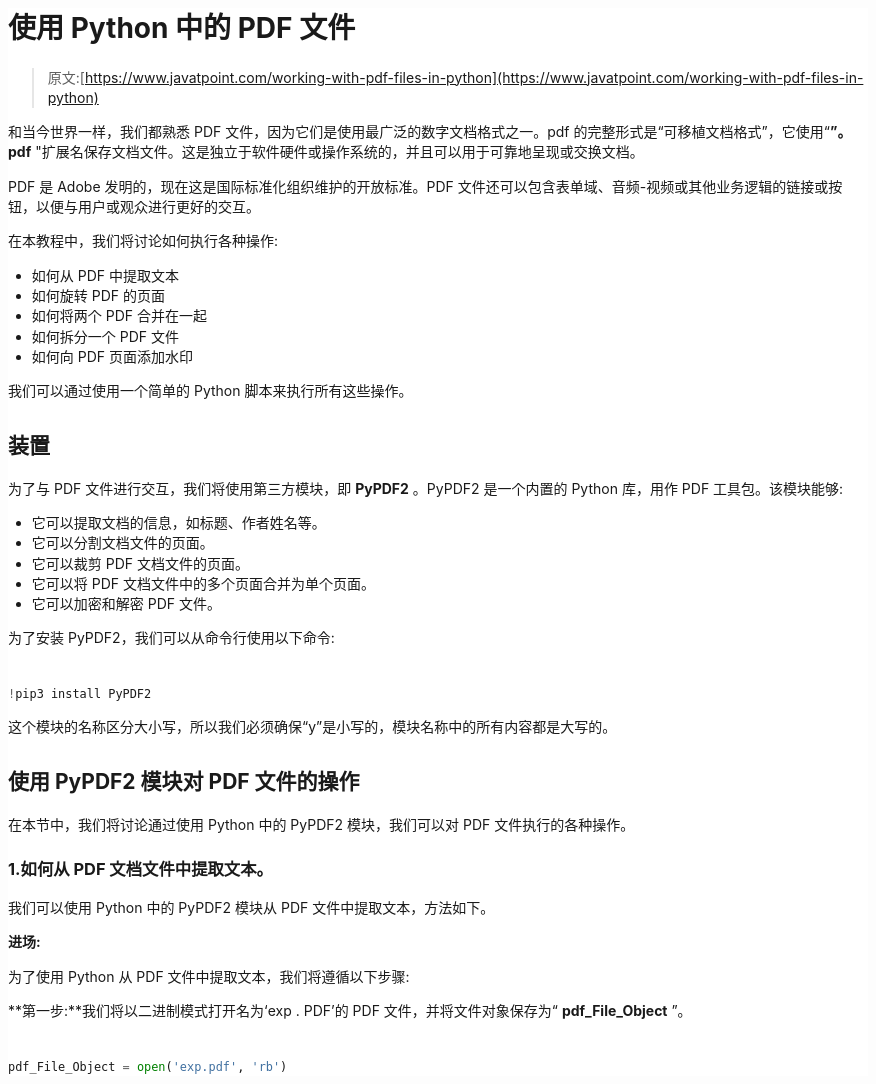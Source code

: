 # 使用 Python 中的 PDF 文件

> 原文:[https://www.javatpoint.com/working-with-pdf-files-in-python](https://www.javatpoint.com/working-with-pdf-files-in-python)

和当今世界一样，我们都熟悉 PDF 文件，因为它们是使用最广泛的数字文档格式之一。pdf 的完整形式是“可移植文档格式”，它使用“**”。pdf** "扩展名保存文档文件。这是独立于软件硬件或操作系统的，并且可以用于可靠地呈现或交换文档。

PDF 是 Adobe 发明的，现在这是国际标准化组织维护的开放标准。PDF 文件还可以包含表单域、音频-视频或其他业务逻辑的链接或按钮，以便与用户或观众进行更好的交互。

在本教程中，我们将讨论如何执行各种操作:

*   如何从 PDF 中提取文本
*   如何旋转 PDF 的页面
*   如何将两个 PDF 合并在一起
*   如何拆分一个 PDF 文件
*   如何向 PDF 页面添加水印

我们可以通过使用一个简单的 Python 脚本来执行所有这些操作。

## 装置

为了与 PDF 文件进行交互，我们将使用第三方模块，即 **PyPDF2** 。PyPDF2 是一个内置的 Python 库，用作 PDF 工具包。该模块能够:

*   它可以提取文档的信息，如标题、作者姓名等。
*   它可以分割文档文件的页面。
*   它可以裁剪 PDF 文档文件的页面。
*   它可以将 PDF 文档文件中的多个页面合并为单个页面。
*   它可以加密和解密 PDF 文件。

为了安装 PyPDF2，我们可以从命令行使用以下命令:

```py

!pip3 install PyPDF2

```

这个模块的名称区分大小写，所以我们必须确保“y”是小写的，模块名称中的所有内容都是大写的。

## 使用 PyPDF2 模块对 PDF 文件的操作

在本节中，我们将讨论通过使用 Python 中的 PyPDF2 模块，我们可以对 PDF 文件执行的各种操作。

### 1.如何从 PDF 文档文件中提取文本。

我们可以使用 Python 中的 PyPDF2 模块从 PDF 文件中提取文本，方法如下。

**进场:**

为了使用 Python 从 PDF 文件中提取文本，我们将遵循以下步骤:

**第一步:**我们将以二进制模式打开名为‘exp . PDF’的 PDF 文件，并将文件对象保存为“ **pdf_File_Object** ”。

```py

pdf_File_Object = open('exp.pdf', 'rb')

```
